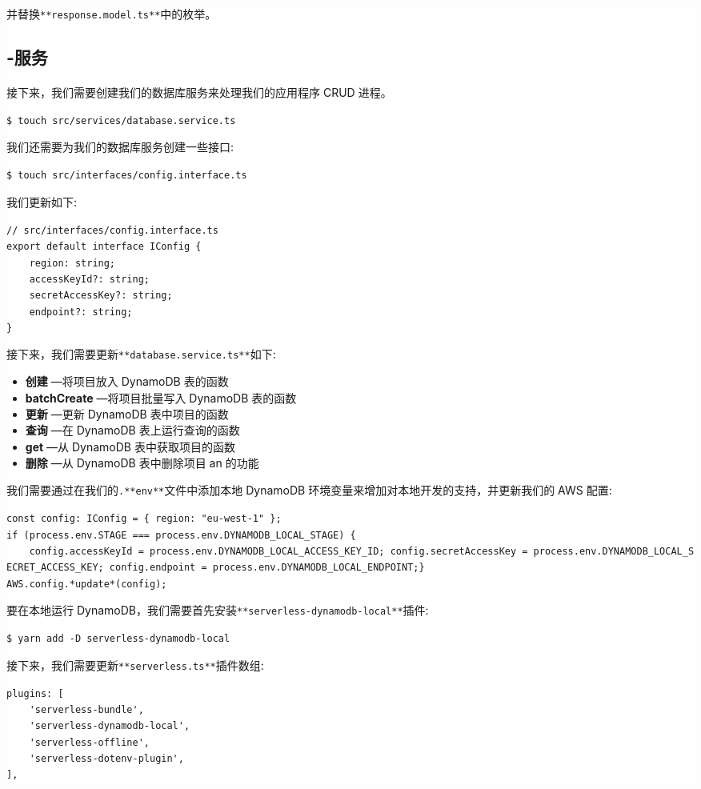 并替换`**response.model.ts**`中的枚举。

## -服务

接下来，我们需要创建我们的数据库服务来处理我们的应用程序 CRUD 进程。

```
$ touch src/services/database.service.ts
```

我们还需要为我们的数据库服务创建一些接口:

```
$ touch src/interfaces/config.interface.ts
```

我们更新如下:

```
// src/interfaces/config.interface.ts
export default interface IConfig {
    region: string;
    accessKeyId?: string;
    secretAccessKey?: string;
    endpoint?: string;
}
```

接下来，我们需要更新`**database.service.ts**`如下:

*   **创建** —将项目放入 DynamoDB 表的函数
*   **batchCreate** —将项目批量写入 DynamoDB 表的函数
*   **更新** —更新 DynamoDB 表中项目的函数
*   **查询** —在 DynamoDB 表上运行查询的函数
*   **get** —从 DynamoDB 表中获取项目的函数
*   **删除** —从 DynamoDB 表中删除项目 an 的功能

我们需要通过在我们的`.**env**`文件中添加本地 DynamoDB 环境变量来增加对本地开发的支持，并更新我们的 AWS 配置:

```
const config: IConfig = { region: "eu-west-1" };
if (process.env.STAGE === process.env.DYNAMODB_LOCAL_STAGE) {
    config.accessKeyId = process.env.DYNAMODB_LOCAL_ACCESS_KEY_ID; config.secretAccessKey = process.env.DYNAMODB_LOCAL_SECRET_ACCESS_KEY; config.endpoint = process.env.DYNAMODB_LOCAL_ENDPOINT;}
AWS.config.*update*(config);
```

要在本地运行 DynamoDB，我们需要首先安装`**serverless-dynamodb-local**`插件:

```
$ yarn add -D serverless-dynamodb-local 
```

接下来，我们需要更新`**serverless.ts**`插件数组:

```
plugins: [
    'serverless-bundle',
    'serverless-dynamodb-local',
    'serverless-offline',
    'serverless-dotenv-plugin',
],
```
